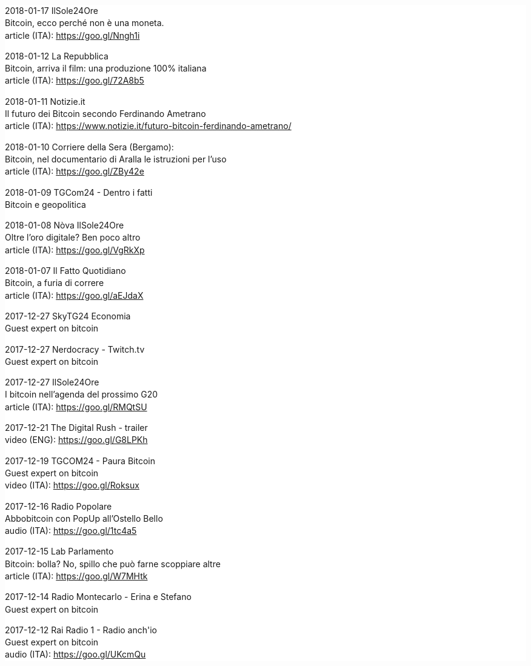 2018-01-17 IlSole24Ore  
Bitcoin, ecco perché non è una moneta.  
article (ITA): <https://goo.gl/Nngh1i>

2018-01-12 La Repubblica  
Bitcoin, arriva il film: una produzione 100% italiana  
article (ITA): <https://goo.gl/72A8b5>

2018-01-11 Notizie.it  
Il futuro dei Bitcoin secondo Ferdinando Ametrano  
article (ITA): <https://www.notizie.it/futuro-bitcoin-ferdinando-ametrano/>

2018-01-10 Corriere della Sera (Bergamo):  
Bitcoin, nel documentario di Aralla le istruzioni per l’uso  
article (ITA): <https://goo.gl/ZBy42e>

2018-01-09 TGCom24 - Dentro i fatti  
Bitcoin e geopolitica

2018-01-08 Nòva IlSole24Ore  
Oltre l’oro digitale? Ben poco altro  
article (ITA): <https://goo.gl/VgRkXp>

2018-01-07 Il Fatto Quotidiano  
Bitcoin, a furia di correre  
article (ITA): <https://goo.gl/aEJdaX>

2017-12-27 SkyTG24 Economia  
Guest expert on bitcoin

2017-12-27 Nerdocracy - Twitch.tv  
Guest expert on bitcoin

2017-12-27 IlSole24Ore  
I bitcoin nell’agenda del prossimo G20  
article (ITA): <https://goo.gl/RMQtSU>

2017-12-21 The Digital Rush - trailer  
video (ENG): <https://goo.gl/G8LPKh>

2017-12-19 TGCOM24 - Paura Bitcoin  
Guest expert on bitcoin  
video (ITA): <https://goo.gl/Roksux>

2017-12-16 Radio Popolare  
Abbobitcoin con PopUp all’Ostello Bello  
audio (ITA): <https://goo.gl/1tc4a5>

2017-12-15 Lab Parlamento  
Bitcoin: bolla? No, spillo che può farne scoppiare altre  
article (ITA): <https://goo.gl/W7MHtk>

2017-12-14 Radio Montecarlo - Erina e Stefano  
Guest expert on bitcoin

2017-12-12 Rai Radio 1 - Radio anch'io  
Guest expert on bitcoin  
audio (ITA): <https://goo.gl/UKcmQu>
